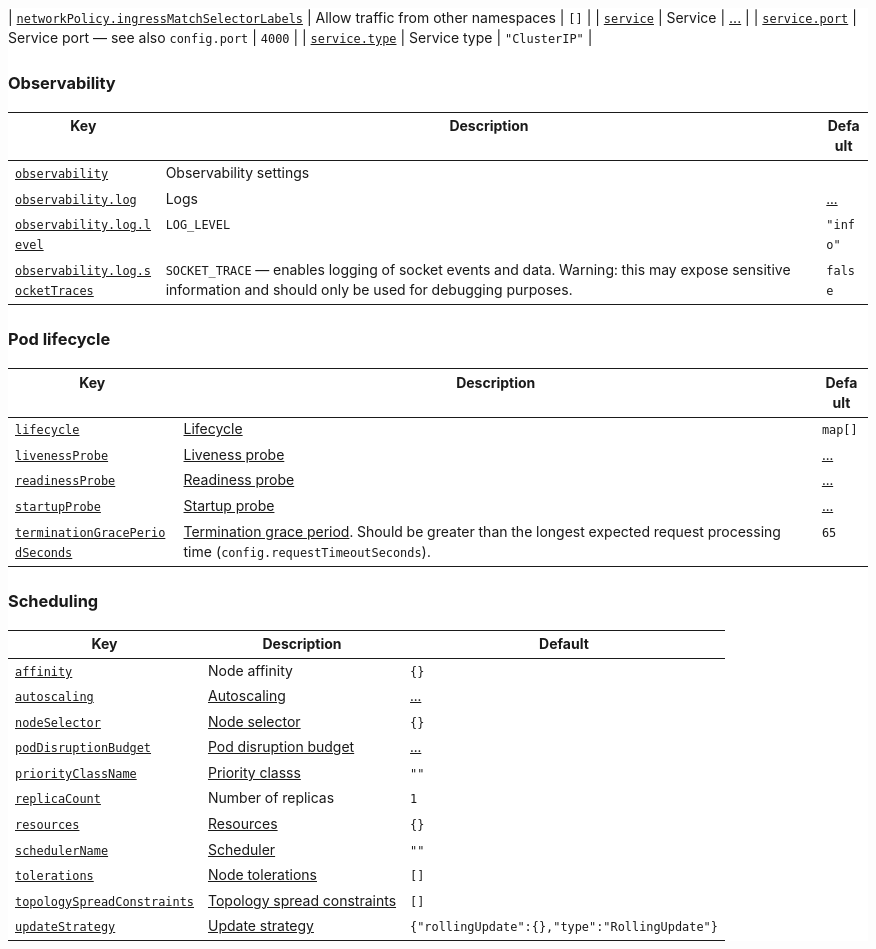 | [`networkPolicy.ingressMatchSelectorLabels`](./values.yaml#L479) | Allow traffic from other namespaces | `[]` |
| [`service`](./values.yaml#L406) | Service | [...](./values.yaml#L406) |
| [`service.port`](./values.yaml#L412) | Service port — see also `config.port` | `4000` |
| [`service.type`](./values.yaml#L409) | Service type | `"ClusterIP"` |

### Observability

| Key | Description | Default |
|-----|-------------|---------|
| [`observability`](./values.yaml#L315) | Observability settings |  |
| [`observability.log`](./values.yaml#L319) | Logs | [...](./values.yaml#L319) |
| [`observability.log.level`](./values.yaml#L322) | `LOG_LEVEL` | `"info"` |
| [`observability.log.socketTraces`](./values.yaml#L326) | `SOCKET_TRACE` — enables logging of socket events and data. Warning: this may expose sensitive information and should only be used for debugging purposes. | `false` |

### Pod lifecycle

| Key | Description | Default |
|-----|-------------|---------|
| [`lifecycle`](./values.yaml#L548) | [Lifecycle](https://kubernetes.io/docs/tasks/configure-pod-container/attach-handler-lifecycle-event/) | `map[]` |
| [`livenessProbe`](./values.yaml#L518) | [Liveness probe](https://kubernetes.io/docs/tasks/configure-pod-container/configure-liveness-readiness-startup-probes/) | [...](./values.yaml#L518) |
| [`readinessProbe`](./values.yaml#L531) | [Readiness probe](https://kubernetes.io/docs/tasks/configure-pod-container/configure-liveness-readiness-startup-probes/) | [...](./values.yaml#L531) |
| [`startupProbe`](./values.yaml#L505) | [Startup probe](https://kubernetes.io/docs/tasks/configure-pod-container/configure-liveness-readiness-startup-probes/) | [...](./values.yaml#L505) |
| [`terminationGracePeriodSeconds`](./values.yaml#L544) | [Termination grace period](https://kubernetes.io/docs/concepts/workloads/pods/pod-lifecycle/). Should be greater than the longest expected request processing time (`config.requestTimeoutSeconds`). | `65` |

### Scheduling

| Key | Description | Default |
|-----|-------------|---------|
| [`affinity`](./values.yaml#L600) | Node affinity | `{}` |
| [`autoscaling`](./values.yaml#L553) | [Autoscaling](https://kubernetes.io/docs/tasks/run-application/horizontal-pod-autoscale/) | [...](./values.yaml#L553) |
| [`nodeSelector`](./values.yaml#L597) | [Node selector](https://kubernetes.io/docs/concepts/scheduling-eviction/assign-pod-node/) | `{}` |
| [`podDisruptionBudget`](./values.yaml#L590) | [Pod disruption budget](https://kubernetes.io/docs/tasks/run-application/configure-pdb/) | [...](./values.yaml#L590) |
| [`priorityClassName`](./values.yaml#L609) | [Priority classs](https://kubernetes.io/docs/concepts/scheduling-eviction/pod-priority-preemption/) | `""` |
| [`replicaCount`](./values.yaml#L578) | Number of replicas | `1` |
| [`resources`](./values.yaml#L575) | [Resources](https://kubernetes.io/docs/concepts/configuration/manage-resources-containers/) | `{}` |
| [`schedulerName`](./values.yaml#L612) | [Scheduler](https://kubernetes.io/docs/concepts/scheduling-eviction/kube-scheduler/) | `""` |
| [`tolerations`](./values.yaml#L603) | [Node tolerations](https://kubernetes.io/docs/concepts/scheduling-eviction/taint-and-toleration/) | `[]` |
| [`topologySpreadConstraints`](./values.yaml#L606) | [Topology spread constraints](https://kubernetes.io/docs/concepts/scheduling-eviction/topology-spread-constraints/) | `[]` |
| [`updateStrategy`](./values.yaml#L581) | [Update strategy](https://kubernetes.io/docs/concepts/workloads/controllers/deployment/#strategy) | `{"rollingUpdate":{},"type":"RollingUpdate"}` |
